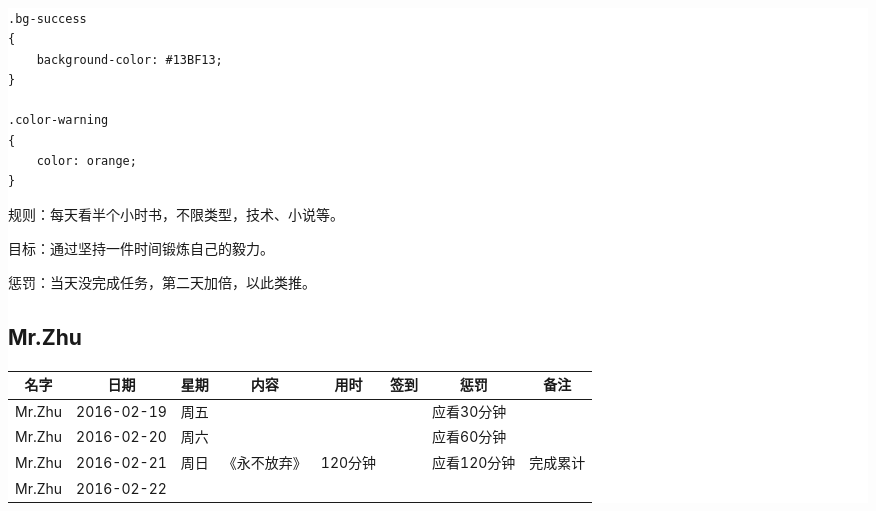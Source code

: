 	.bg-success
	{
		background-color: #13BF13;
	}

	.color-warning
	{
		color: orange;
	}
</style>

规则：每天看半个小时书，不限类型，技术、小说等。

目标：通过坚持一件时间锻炼自己的毅力。

惩罚：当天没完成任务，第二天加倍，以此类推。



<h2>Mr.Zhu</h2>
<table class="table-mv">
	<thead>
		<tr>
			<th>名字</th>
			<th>日期</th>
			<th>星期</th>
			<th>内容</th>
			<th>用时</th>
			<th>签到</th>
			<th>惩罚</th>
			<th>备注</th>
		</tr>
	</thead>
	<tbody>
		<tr>
			<td>Mr.Zhu</td>
			<td>2016-02-19</td>
			<td>周五</td>
			<td></td>
			<td></td>
			<td class="bg-danger"></td>
			<td class="color-warning">应看30分钟</td>
			<td></td>
		</tr>
		<tr>
			<td>Mr.Zhu</td>
			<td>2016-02-20</td>
			<td>周六</td>
			<td></td>
			<td></td>
			<td class="bg-danger"></td>
			<td class="color-warning">应看60分钟</td>
			<td></td>
		</tr>
		<tr>
			<td>Mr.Zhu</td>
			<td>2016-02-21</td>
			<td>周日</td>
			<td>《永不放弃》</td>
			<td>120分钟</td>
			<td class="bg-success"></td>
			<td class="color-warning">应看120分钟</td>
			<td>完成累计</td>
		</tr>
		<tr>
			<td>Mr.Zhu</td>
			<td>2016-02-22</td>